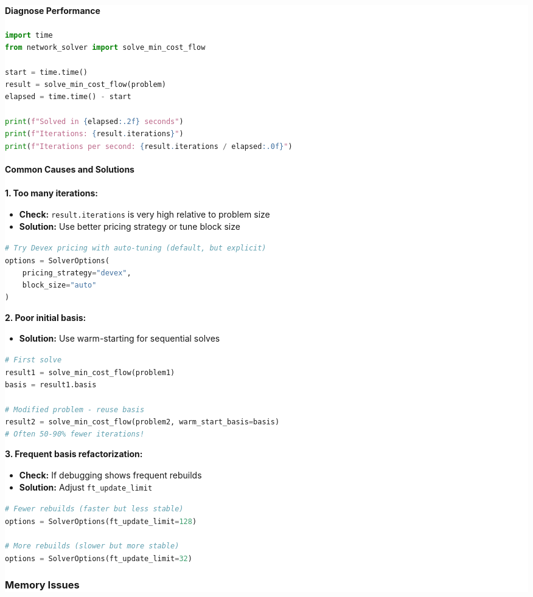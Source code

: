 #### Diagnose Performance

```python
import time
from network_solver import solve_min_cost_flow

start = time.time()
result = solve_min_cost_flow(problem)
elapsed = time.time() - start

print(f"Solved in {elapsed:.2f} seconds")
print(f"Iterations: {result.iterations}")
print(f"Iterations per second: {result.iterations / elapsed:.0f}")
```

#### Common Causes and Solutions

**1. Too many iterations:**
- **Check:** `result.iterations` is very high relative to problem size
- **Solution:** Use better pricing strategy or tune block size

```python
# Try Devex pricing with auto-tuning (default, but explicit)
options = SolverOptions(
    pricing_strategy="devex",
    block_size="auto"
)
```

**2. Poor initial basis:**
- **Solution:** Use warm-starting for sequential solves

```python
# First solve
result1 = solve_min_cost_flow(problem1)
basis = result1.basis

# Modified problem - reuse basis
result2 = solve_min_cost_flow(problem2, warm_start_basis=basis)
# Often 50-90% fewer iterations!
```

**3. Frequent basis refactorization:**
- **Check:** If debugging shows frequent rebuilds
- **Solution:** Adjust `ft_update_limit`

```python
# Fewer rebuilds (faster but less stable)
options = SolverOptions(ft_update_limit=128)

# More rebuilds (slower but more stable)
options = SolverOptions(ft_update_limit=32)
```

### Memory Issues
